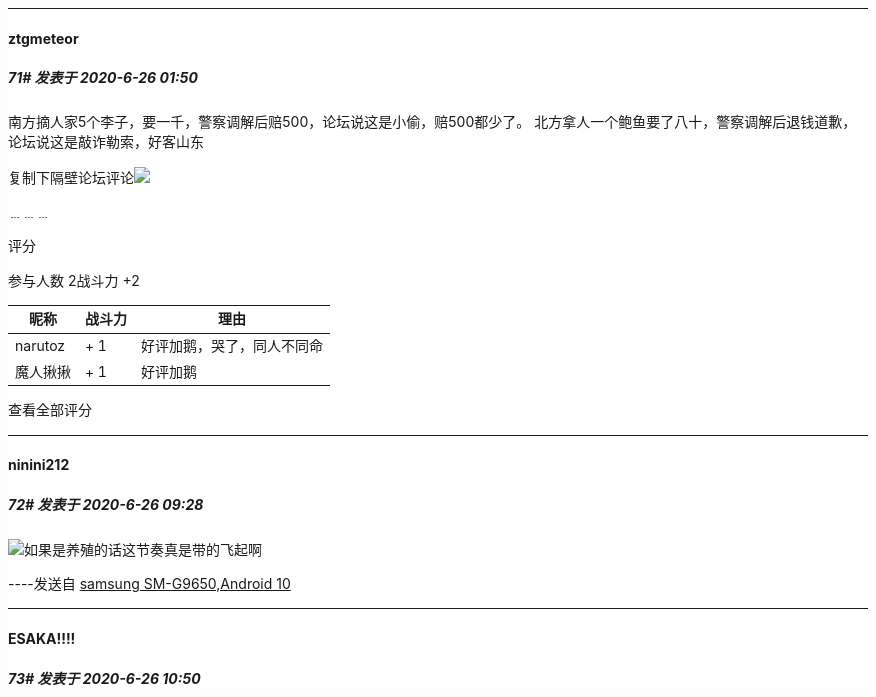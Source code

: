 


-----

####  ztgmeteor  
##### 71#       发表于 2020-6-26 01:50




南方摘人家5个李子，要一千，警察调解后赔500，论坛说这是小偷，赔500都少了。
北方拿人一个鲍鱼要了八十，警察调解后退钱道歉，论坛说这是敲诈勒索，好客山东

复制下隔壁论坛评论<img src="https://static.saraba1st.com/image/smiley/face2017/037.png" referrerpolicy="no-referrer">



﹍﹍﹍

评分





 参与人数 2战斗力 +2

|昵称|战斗力|理由|
|----|---|---|
| narutoz| + 1|好评加鹅，哭了，同人不同命|
| 魔人揪揪| + 1|好评加鹅|



查看全部评分






-----

####  ninini212  
##### 72#       发表于 2020-6-26 09:28



<img src="https://static.saraba1st.com/image/smiley/face2017/001.png" referrerpolicy="no-referrer">如果是养殖的话这节奏真是带的飞起啊


----发送自 [samsung SM-G9650,Android 10](http://stage1.5j4m.com/?1.32)







-----

####  ESAKA!!!!  
##### 73#       发表于 2020-6-26 10:50
